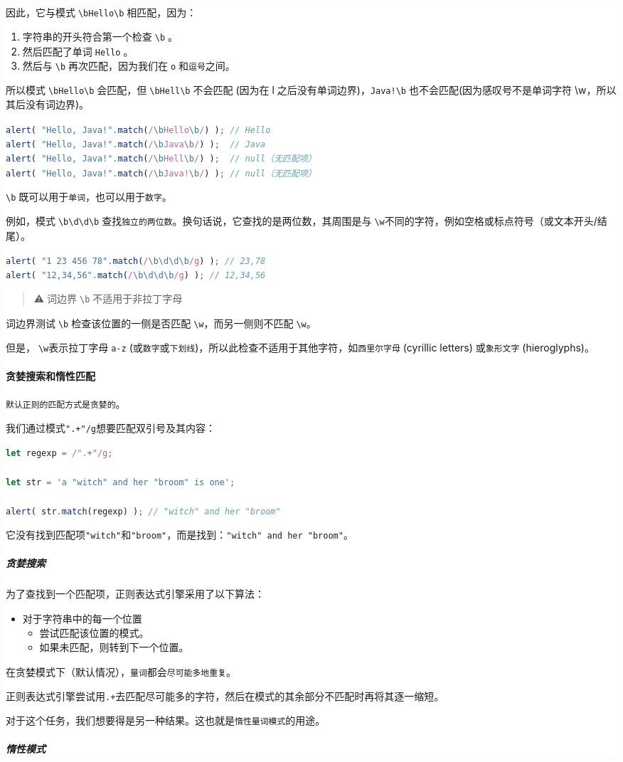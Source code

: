 因此，它与模式 `\bHello\b` 相匹配，因为：

1. 字符串的开头符合第一个检查 `\b` 。
2. 然后匹配了单词 `Hello` 。
3. 然后与 `\b` 再次匹配，因为我们在 `o` 和`逗号`之间。

所以模式 `\bHello\b` 会匹配，但 `\bHell\b` 不会匹配 (因为在 l 之后没有单词边界)，`Java!\b`  也不会匹配(因为感叹号不是单词字符 \w，所以其后没有词边界)。

``` ts
alert( "Hello, Java!".match(/\bHello\b/) ); // Hello
alert( "Hello, Java!".match(/\bJava\b/) );  // Java
alert( "Hello, Java!".match(/\bHell\b/) );  // null（无匹配项）
alert( "Hello, Java!".match(/\bJava!\b/) ); // null（无匹配项）
```

 `\b` 既可以用于`单词`，也可以用于`数字`。

例如，模式 `\b\d\d\b` 查找`独立的两位数`。换句话说，它查找的是两位数，其周围是与 `\w`不同的字符，例如空格或标点符号（或文本开头/结尾）。

```ts
alert( "1 23 456 78".match(/\b\d\d\b/g) ); // 23,78
alert( "12,34,56".match(/\b\d\d\b/g) ); // 12,34,56
```

> ⚠️ 词边界 `\b` 不适用于非拉丁字母

词边界测试 `\b` 检查该位置的一侧是否匹配 `\w`，而另一侧则不匹配 `\w`。

但是， `\w`表示拉丁字母 `a-z` (或`数字`或`下划线`)，所以此检查不适用于其他字符，如`西里尔字母` (cyrillic letters) 或`象形文字` (hieroglyphs)。

#### 贪婪搜索和惰性匹配

`默认正则的匹配方式是贪婪的`。

我们通过模式`".+"/g`想要匹配双引号及其内容：

``` ts
let regexp = /".+"/g;

let str = 'a "witch" and her "broom" is one';

alert( str.match(regexp) ); // "witch" and her "broom"
```

它没有找到匹配项`"witch"`和`"broom"`，而是找到：`"witch" and her "broom"`。

##### 贪婪搜索

为了查找到一个匹配项，正则表达式引擎采用了以下算法：

* 对于字符串中的每一个位置
  * 尝试匹配该位置的模式。
  * 如果未匹配，则转到下一个位置。

在贪婪模式下（默认情况），`量词`都会`尽可能多地重复`。

正则表达式引擎尝试用`.+`去匹配尽可能多的字符，然后在模式的其余部分不匹配时再将其逐一缩短。

对于这个任务，我们想要得是另一种结果。这也就是`惰性量词模式`的用途。

##### 惰性模式
